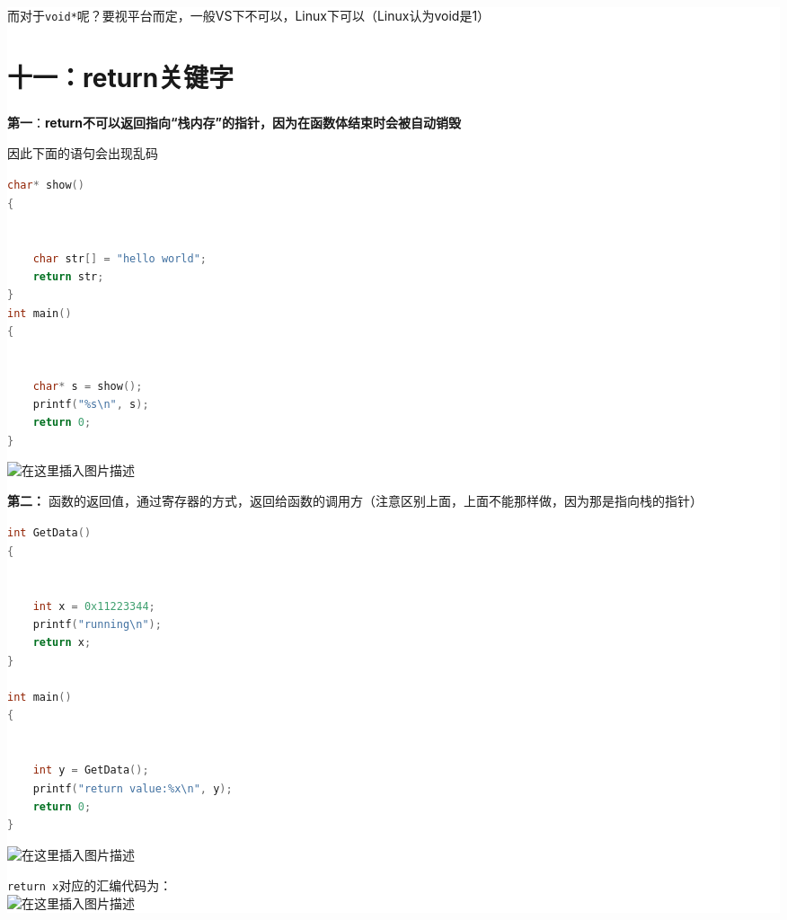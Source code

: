 而对于`void*`呢？要视平台而定，一般VS下不可以，Linux下可以（Linux认为void是1）

# 十一：return关键字

**第一**：**return不可以返回指向“栈内存”的指针，因为在函数体结束时会被自动销毁**

因此下面的语句会出现乱码

```c
char* show()
{
            
            
	char str[] = "hello world";
	return str;
}
int main()
{
            
            
	char* s = show();
	printf("%s\n", s);
	return 0;
}
```

![在这里插入图片描述](https://ziquyun.com/main/csdn/img?url=https%3A%2F%2Fimg-blog.csdnimg.cn%2F7725b4dd7e0f46669326b2076543bd89.png%3Fx-oss-process%3Dimage%2Fwatermark%2Ctype_ZHJvaWRzYW5zZmFsbGJhY2s%2Cshadow_50%2Ctext_Q1NETiBA5b-r5LmQ5rGf5rmW%2Csize_20%2Ccolor_FFFFFF%2Ct_70%2Cg_se%2Cx_16&rfUrl=https%3A%2F%2Fzhangxing-tech.blog.csdn.net%2Farticle%2Fdetails%2F120700541)

**第二：** 函数的返回值，通过寄存器的方式，返回给函数的调用方（注意区别上面，上面不能那样做，因为那是指向栈的指针）

```c
int GetData()
{
            
            
	int x = 0x11223344;
	printf("running\n");
	return x;
}

int main()
{
            
            
	int y = GetData();
	printf("return value:%x\n", y);
	return 0;
}
```

![在这里插入图片描述](https://ziquyun.com/main/csdn/img?url=https%3A%2F%2Fimg-blog.csdnimg.cn%2Fd34832987b434283862c245418d7a2a2.png%3Fx-oss-process%3Dimage%2Fwatermark%2Ctype_ZHJvaWRzYW5zZmFsbGJhY2s%2Cshadow_50%2Ctext_Q1NETiBA5b-r5LmQ5rGf5rmW%2Csize_20%2Ccolor_FFFFFF%2Ct_70%2Cg_se%2Cx_16&rfUrl=https%3A%2F%2Fzhangxing-tech.blog.csdn.net%2Farticle%2Fdetails%2F120700541)

`return x`对应的汇编代码为：  
![在这里插入图片描述](https://ziquyun.com/main/csdn/img?url=https%3A%2F%2Fimg-blog.csdnimg.cn%2Fdd57d7489ba5452da4f198d0b7c11a19.png%3Fx-oss-process%3Dimage%2Fwatermark%2Ctype_ZHJvaWRzYW5zZmFsbGJhY2s%2Cshadow_50%2Ctext_Q1NETiBA5b-r5LmQ5rGf5rmW%2Csize_20%2Ccolor_FFFFFF%2Ct_70%2Cg_se%2Cx_16&rfUrl=https%3A%2F%2Fzhangxing-tech.blog.csdn.net%2Farticle%2Fdetails%2F120700541)
